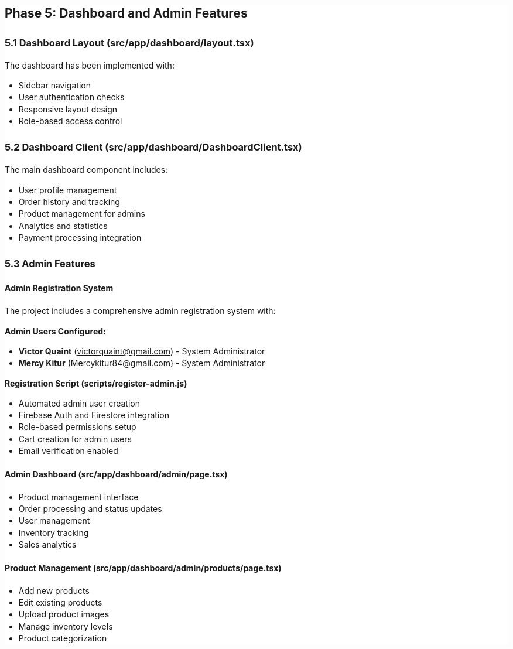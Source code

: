 ## Phase 5: Dashboard and Admin Features

### 5.1 Dashboard Layout (src/app/dashboard/layout.tsx)

The dashboard has been implemented with:

- Sidebar navigation
- User authentication checks
- Responsive layout design
- Role-based access control

### 5.2 Dashboard Client (src/app/dashboard/DashboardClient.tsx)

The main dashboard component includes:

- User profile management
- Order history and tracking
- Product management for admins
- Analytics and statistics
- Payment processing integration

### 5.3 Admin Features

#### Admin Registration System

The project includes a comprehensive admin registration system with:

**Admin Users Configured:**

- **Victor Quaint** (victorquaint@gmail.com) - System Administrator
- **Mercy Kitur** (Mercykitur84@gmail.com) - System Administrator

**Registration Script (scripts/register-admin.js)**

- Automated admin user creation
- Firebase Auth and Firestore integration
- Role-based permissions setup
- Cart creation for admin users
- Email verification enabled

#### Admin Dashboard (src/app/dashboard/admin/page.tsx)

- Product management interface
- Order processing and status updates
- User management
- Inventory tracking
- Sales analytics

#### Product Management (src/app/dashboard/admin/products/page.tsx)

- Add new products
- Edit existing products
- Upload product images
- Manage inventory levels
- Product categorization
